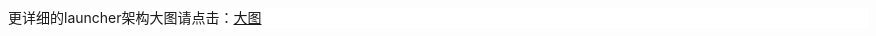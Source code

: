 更详细的launcher架构大图请点击：[大图](https://mermaid.live/view#pako:eNqVWf9P20gW_1eQpZXupLZq2tJCdFopBbqNRAtq2CLdcaqMY4h1xo6cCV22qkTbA0qALe3Sctuy24blS1ZXstfbbknJAv9MbIf_4uaL7fHYM07OP82X9z7z5s17b94bP5AUM69KaWlKN-8rBdkCPWODE0YP_L74oqfVaLb3Hjm1qv3jJhkclsuGUlCtv01IfrPnT7dkzejJKECb1cDcnyekvxPaAMatfHLmH7n1qru-aB-su7813eZbMlsqT05bcrHQkwMyUG_JhjytzqgGgPhhrgATfSFSJEe4y9D5AmKCkMC4H0ccs2SjpAHNNILF28fvnbVt57t9--kn-4caw8OXp-f8-fPswgl0kWV52HnNUhU02TN2nTfP6q8EJXeqq2c_bhP5GYHRd3vkzq3MMKQijb9MWl86Bz_bjUYiV2Z4-F5mdDQH-fwm4rQXamdPavbRhrtRE3DmRu9kb391b3gkMzg0iM4q3Merr7xyVo4F3CN3h-7czQ6NQ0a_iXhazaZdqTp7j9v7TzkrDmfH7uWGhocGxvCCtItlfrpof3h2Nr_srPzC8KpGnqdf5ijpoZUIRcAUmPrXWbf5z1bzk8jMv84OmDNF04Amjg7LJ2dE6frMx03rH6WirKgMpn242zreslePONDoC7ggbdDGem00A94Y14Cq68PynFlGrkk7WKdrL8-qv9uNJ_aH-fh5FEwLKGWQMfLjWn5aBQOmAWC8IK4rnMS4b06cd0v2i1VoZUil9c9RH0TfKHSn_F1NvQ_xgjZm33kNxWrvL0Ic--2R-6HJ5c0aeU2RgWl5_EEfYUAA6BbO6pK7c8RbXKBZaChfUsGSiKgmRerGZGJFdZIg2E5HUw_MatCSpxmL8pyUb06IGkqKzzNoU9e2Pzzmsngn5jcpAzkwLg_atGXqerAWHaD8_GhNIMzimGxB7V2XCUKojwE2TtzjuvumDs3OefcsBnC9DIBpUDaIER3CMKvLZy_qYbAOdhOoDZ-ar5Kk_QeEmK0LytBOE5SCiaNb6t5wMsUiG4nI1cC3m4yuQ_pSYMieQfCGo5eNIBJ4rHdUZU7Ro4DhUYxHkJ5utqtCJHo1M5aXMEuRnQo0_eX26ZLTqIpNEuLkVNlSCp6wzvqW-3Fb4AKd9YfPj7PhbjnD0nStkfCiDGb3hjMC4BXLms7Cp1bzFfd6RN9NE5RUGTmg1yKKf4lM5PTfztohz31vmHoeHyBpYFd9tYRulp3PAuKsgrNB2mGYyAXFCROTk7o6pn4DvFNlB0LWh_khnLP1vsNpe9tMvDOIlP_XfUE35rl-WNDuz--GbspAM3DYwhfG73W7UhOYcWayBCxZAWEm5FWcYaztEJboGjeL5WKww3ENFDKWZeKEgD-Dj6Cx59YP7J2P9h-f7aWj9rMtmMfEkyWsvdKNsq7nCioO-dEhnCfgDIWklZ3zBN5WyYXNF7dL7qhgnPOLJ6zOy_84a3VU4v20IkpaB2Ug34Jloo6ONkTPrbZ8QqaPDxKXGEJ-TDduaQC7aKiHeTGXvfiDvbAb1a-_0Khlzmp5pjT1h0IQB_-yH9ecZ-utkzft-QUuEAqDkZLRH6K-yylZssasbGmyAQbVWU1R4eJTmo5Q-BMIq10_sXeWzhbWYKpAwgqDGAWK8dvH39vLa2EUQY0anGUWqDNZY8osBWcJPSp6Fng3HiGS32viFaELVucDTnF1EeKPjWEgv9Q4q36GWRLvavTYvRbVfeu06jz6VRSyCRPtMCFbwBo6Z-JFHgp3nDq8AI2vSOKjUVUk0NItJBBxJUyg95TZdeGLHZFZyXeqJNrAyrj-3SWc73QMOYbpQMv3t06OSjLlOEc8ZtqVt-0nx-RZTBQzb8DbumzhF5kwOWMrTMWFEu7cXAkqzqu4YP1AgHmlUM4sW7iCp51QCXS0nlD8MJVPtOzhLjZSRBlfyVvN69Hl4LUHfbiLGofIGdQuHpBITjFdp3SEOEKgTOKrAmUGfnPTLAESbGiferpdP201OJkHFAVewZl8ngkbvGEcvk4WnMOmXXmXGD4CEWAOX4KVu5qHubyqzZLiQzhJhXUebds7a853u84Gt-ogAN5L5E1VL2JkziiF9B5vK784yyudspuwBklaw1FHJx6ONN1qyY9zFLF70_kKYkG3pY64vGJXTgW2M2aWlQJTGkZG8BW_v-c8bySUgKRyyt3XiiqvzIxMRCtMp_kcpsdi-ODCwaINa3Bf5O2NP8HczER0981ze71TfRLZeLgmjGygMx9fsu7P8LYJtCn06AWjBg0C86_dt7uCgwxzhFTEG8YuQbCwXrhPkiiNR0lzKCWNjWFN49LDS4m5OSkOiaYfV7wWlaG9_wIG7a7SEN5maNERlqzDZkhcNoEgjeBcl4e79sIhSjNFj-JA072Xa0LIbAXNakDDV2nQ9lUAi2guEyppB2SYGaD01W_TR2X3j-9hJcDP_g1txhcoNoYRKjV3o0mWjfxFsmCU81cN9TDXwab7fq_V-C9naf_XGfIDWHsj32dH8F37EV4ctVaj0mqswHSWld2chlHSl9rZ3LVPNzkC8p7sFEUtlbRJpNY5CvDu7PWWu73GwWBUFWYeVHV1OlI18ebxXvwFWs2fo3_3iEIIo67iN07PWjN5uUiqw8R5ZgE_Q3kMq6POhXmi4CSmJa3cMUQF5kvSVN8uRQQx8xMRhmxNRBKxKOGS1JJE7kx-CrdPf4IJhr3wG_Ro9tewJxHzO5dDEf4TxpkO3hw4c35uzUOlkgcCt3_dc5uLcYHZnyXsszmh6PTqyfx6NhKe6Wlyz1s6Ui3Fy6mAXEQgfn7lZFYsWOSvNO9g4mVSnCZ-6QpfFIXvzxE9hN4zBRoS-2lcQP49xntMI_S8zCR-3uFSg9UuXR-SSeekGdWakbW8lJYeINYJCRSga0xIadjMq1NyWQcT0oTxEJLKZWDm5gxFSgOrrJ6TLLM8XZDSU7Jegr1yMQ-lGNRkGMFnfJJpC0GTdlE2_mqawZQFXRi9rpcNIKX7rl7DBFL6gfSNlE6l-i7096d6r_T296UuX-xNwdk5KX352qULfZf6L13pvdabgrNXH56TvsWQFy_0py6mUldT_Vcv9_X1X-m79vB_AkicWA)
